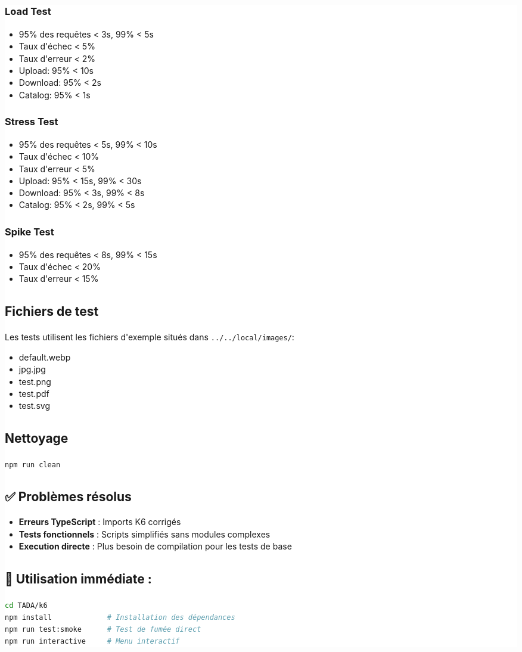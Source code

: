 ### Load Test
- 95% des requêtes < 3s, 99% < 5s
- Taux d'échec < 5%
- Taux d'erreur < 2%
- Upload: 95% < 10s
- Download: 95% < 2s
- Catalog: 95% < 1s

### Stress Test
- 95% des requêtes < 5s, 99% < 10s
- Taux d'échec < 10%
- Taux d'erreur < 5%
- Upload: 95% < 15s, 99% < 30s
- Download: 95% < 3s, 99% < 8s
- Catalog: 95% < 2s, 99% < 5s

### Spike Test
- 95% des requêtes < 8s, 99% < 15s
- Taux d'échec < 20%
- Taux d'erreur < 15%

## Fichiers de test

Les tests utilisent les fichiers d'exemple situés dans `../../local/images/`:
- default.webp
- jpg.jpg
- test.png
- test.pdf
- test.svg

## Nettoyage

```bash
npm run clean
```

## ✅ Problèmes résolus
- **Erreurs TypeScript** : Imports K6 corrigés
- **Tests fonctionnels** : Scripts simplifiés sans modules complexes
- **Execution directe** : Plus besoin de compilation pour les tests de base

## 🚀 **Utilisation immédiate** :

```bash
cd TADA/k6
npm install             # Installation des dépendances
npm run test:smoke      # Test de fumée direct
npm run interactive     # Menu interactif
```
